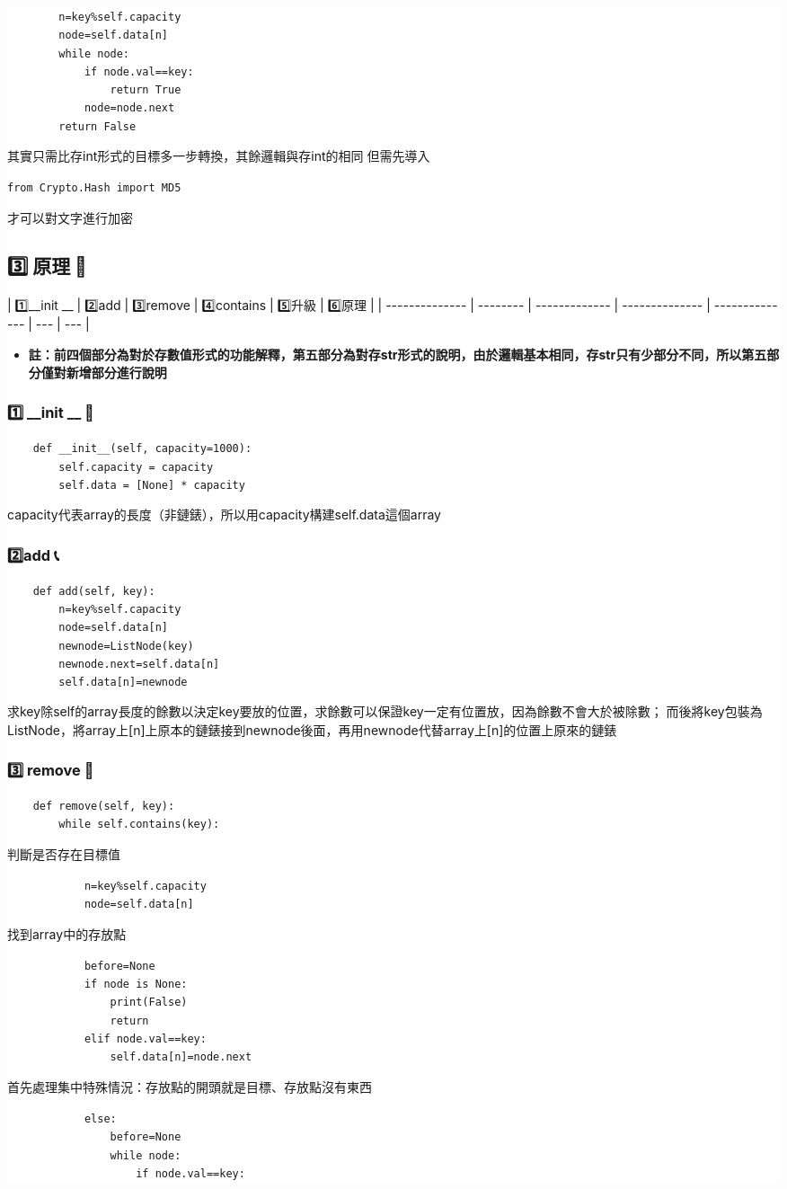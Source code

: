 ```python=
        n=key%self.capacity
        node=self.data[n]
        while node:
            if node.val==key:
                return True
            node=node.next
        return False
```
其實只需比存int形式的目標多一步轉換，其餘邏輯與存int的相同
但需先導入
```python=
from Crypto.Hash import MD5
```
才可以對文字進行加密
## :three: 原理 :bookmark: 
| :one:__init __ | :two:add | :three:remove | :four:contains | :five:升級 | :six:原理    | 
| -------------- | -------- | ------------- | -------------- | -------------- | --- | --- |

* **註：前四個部分為對於存數值形式的功能解釋，第五部分為對存str形式的說明，由於邏輯基本相同，存str只有少部分不同，所以第五部分僅對新增部分進行說明**

### :one:  __init __  :ice_cream: 
```python=
    def __init__(self, capacity=1000):
        self.capacity = capacity
        self.data = [None] * capacity
```
capacity代表array的長度（非鏈錶），所以用capacity構建self.data這個array
### :two:add :telephone_receiver: 
```python=
    def add(self, key):
        n=key%self.capacity
        node=self.data[n]
        newnode=ListNode(key)
        newnode.next=self.data[n]
        self.data[n]=newnode
```
求key除self的array長度的餘數以決定key要放的位置，求餘數可以保證key一定有位置放，因為餘數不會大於被除數；
而後將key包裝為ListNode，將array上[n]上原本的鏈錶接到newnode後面，再用newnode代替array上[n]的位置上原來的鏈錶
### :three: remove :goat: 
```python=
    def remove(self, key):
        while self.contains(key):
```
判斷是否存在目標值
```python=
            n=key%self.capacity
            node=self.data[n]
```
找到array中的存放點
```python=
            before=None
            if node is None:
                print(False)
                return
            elif node.val==key:
                self.data[n]=node.next
```
首先處理集中特殊情況：存放點的開頭就是目標、存放點沒有東西
```python=
            else:
                before=None
                while node:
                    if node.val==key:
```